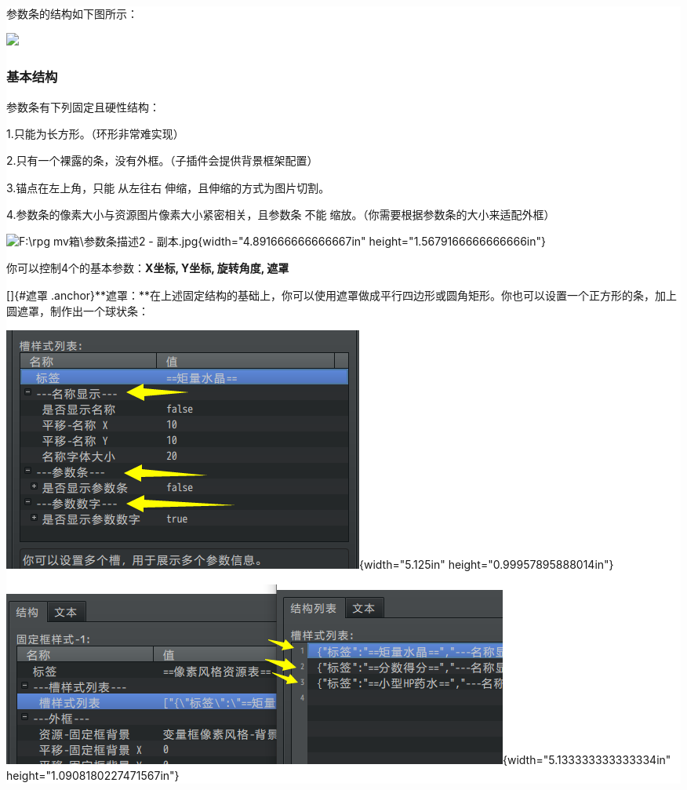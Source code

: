 参数条的结构如下图所示：

![](./MediaFolder/media/image3.emf)

### 基本结构

参数条有下列固定且硬性结构：

1.只能为长方形。（环形非常难实现）

2.只有一个裸露的条，没有外框。（子插件会提供背景框架配置）

3.锚点在左上角，只能 从左往右 伸缩，且伸缩的方式为图片切割。

4.参数条的像素大小与资源图片像素大小紧密相关，且参数条 不能
缩放。（你需要根据参数条的大小来适配外框）

![F:\\rpg mv箱\\参数条描述2 -
副本.jpg](./MediaFolder/media/image4.jpeg){width="4.891666666666667in"
height="1.5679166666666666in"}

你可以控制4个的基本参数：**X坐标, Y坐标, 旋转角度, 遮罩**

[]{#遮罩
.anchor}**遮罩：**在上述固定结构的基础上，你可以使用遮罩做成平行四边形或圆角矩形。你也可以设置一个正方形的条，加上圆遮罩，制作出一个球状条：

![](./MediaFolder/media/image5.png){width="5.125in"
height="0.99957895888014in"}

![](./MediaFolder/media/image6.png){width="5.133333333333334in"
height="1.0908180227471567in"}
